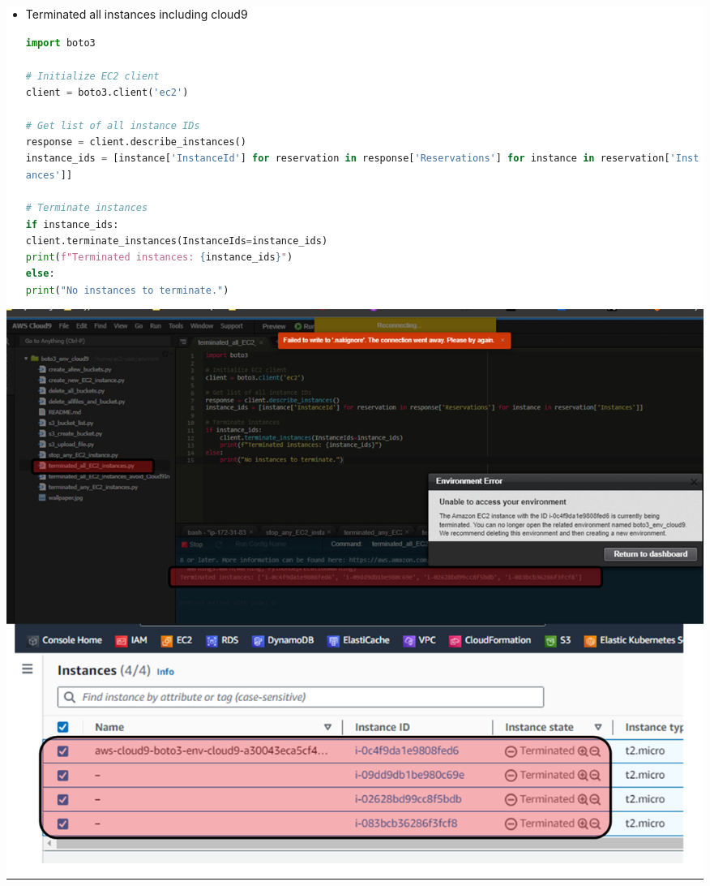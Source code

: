 - Terminated all instances including cloud9

    ```python
    import boto3

    # Initialize EC2 client
    client = boto3.client('ec2')

    # Get list of all instance IDs
    response = client.describe_instances()
    instance_ids = [instance['InstanceId'] for reservation in response['Reservations'] for instance in reservation['Instances']]

    # Terminate instances
    if instance_ids:
    client.terminate_instances(InstanceIds=instance_ids)
    print(f"Terminated instances: {instance_ids}")
    else:
    print("No instances to terminate.")
    ```

![Alt text](images/image-13.png)

---